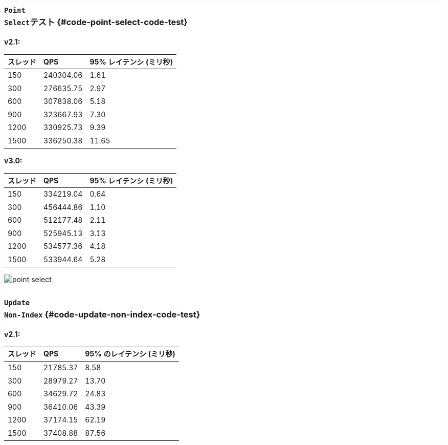 ### <code>Point Select</code>テスト {#code-point-select-code-test}

**v2.1:**

| スレッド | QPS       | 95% レイテンシ (ミリ秒) |
| :--- | :-------- | :-------------- |
| 150  | 240304.06 | 1.61            |
| 300  | 276635.75 | 2.97            |
| 600  | 307838.06 | 5.18            |
| 900  | 323667.93 | 7.30            |
| 1200 | 330925.73 | 9.39            |
| 1500 | 336250.38 | 11.65           |



**v3.0:**

| スレッド | QPS       | 95% レイテンシ (ミリ秒) |
| :--- | :-------- | :-------------- |
| 150  | 334219.04 | 0.64            |
| 300  | 456444.86 | 1.10            |
| 600  | 512177.48 | 2.11            |
| 900  | 525945.13 | 3.13            |
| 1200 | 534577.36 | 4.18            |
| 1500 | 533944.64 | 5.28            |

![point select](https://docs-download.pingcap.com/media/images/docs/sysbench_v4_point_select.png)

### <code>Update Non-Index</code> {#code-update-non-index-code-test}

**v2.1:**

| スレッド | QPS      | 95% のレイテンシ (ミリ秒) |
| :--- | :------- | :--------------- |
| 150  | 21785.37 | 8.58             |
| 300  | 28979.27 | 13.70            |
| 600  | 34629.72 | 24.83            |
| 900  | 36410.06 | 43.39            |
| 1200 | 37174.15 | 62.19            |
| 1500 | 37408.88 | 87.56            |
